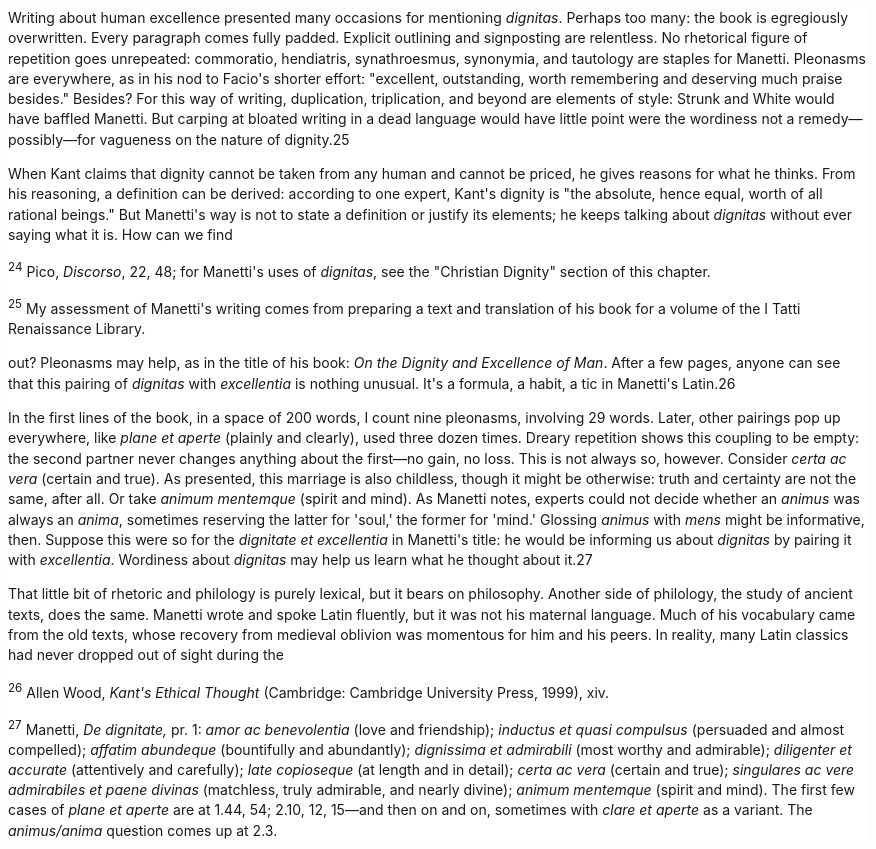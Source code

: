 Writing about human excellence presented many occasions for mentioning *dignitas*. Perhaps too many: the book is egregiously overwritten. Every paragraph comes fully padded. Explicit outlining and signposting are relentless. No rhetorical figure of repetition goes unrepeated: commoratio, hendiatris, synathroesmus, synonymia, and tautology are staples for Manetti. Pleonasms are everywhere, as in his nod to Facio's shorter effort: "excellent, outstanding, worth remembering and deserving much praise besides." Besides? For this way of writing, duplication, triplication, and beyond are elements of style: Strunk and White would have baffled Manetti. But carping at bloated writing in a dead language would have little point were the wordiness not a remedy—possibly—for vagueness on the nature of dignity.25

When Kant claims that dignity cannot be taken from any human and cannot be priced, he gives reasons for what he thinks. From his reasoning, a definition can be derived: according to one expert, Kant's dignity is "the absolute, hence equal, worth of all rational beings." But Manetti's way is not to state a definition or justify its elements; he keeps talking about *dignitas* without ever saying what it is. How can we find

<sup>24</sup> Pico, *Discorso*, 22, 48; for Manetti's uses of *dignitas*, see the "Christian Dignity" section of this chapter.

<sup>25</sup> My assessment of Manetti's writing comes from preparing a text and translation of his book for a volume of the I Tatti Renaissance Library.

out? Pleonasms may help, as in the title of his book: *On the Dignity and Excellence of Man*. After a few pages, anyone can see that this pairing of *dignitas* with *excellentia* is nothing unusual. It's a formula, a habit, a tic in Manetti's Latin.26

In the first lines of the book, in a space of 200 words, I count nine pleonasms, involving 29 words. Later, other pairings pop up everywhere, like *plane et aperte* (plainly and clearly), used three dozen times. Dreary repetition shows this coupling to be empty: the second partner never changes anything about the first—no gain, no loss. This is not always so, however. Consider *certa ac vera* (certain and true). As presented, this marriage is also childless, though it might be otherwise: truth and certainty are not the same, after all. Or take *animum mentemque* (spirit and mind). As Manetti notes, experts could not decide whether an *animus* was always an *anima*, sometimes reserving the latter for 'soul,' the former for 'mind.' Glossing *animus* with *mens* might be informative, then. Suppose this were so for the *dignitate et excellentia* in Manetti's title: he would be informing us about *dignitas* by pairing it with *excellentia*. Wordiness about *dignitas* may help us learn what he thought about it.27

That little bit of rhetoric and philology is purely lexical, but it bears on philosophy. Another side of philology, the study of ancient texts, does the same. Manetti wrote and spoke Latin fluently, but it was not his maternal language. Much of his vocabulary came from the old texts, whose recovery from medieval oblivion was momentous for him and his peers. In reality, many Latin classics had never dropped out of sight during the

<sup>26</sup> Allen Wood, *Kant's Ethical Thought* (Cambridge: Cambridge University Press, 1999), xiv.

<sup>27</sup> Manetti, *De dignitate,* pr. 1: *amor ac benevolentia* (love and friendship); *inductus et quasi compulsus* (persuaded and almost compelled); *affatim abundeque* (bountifully and abundantly); *dignissima et admirabili* (most worthy and admirable); *diligenter et accurate* (attentively and carefully); *late copioseque* (at length and in detail); *certa ac vera* (certain and true); *singulares ac vere admirabiles et paene divinas* (matchless, truly admirable, and nearly divine); *animum mentemque* (spirit and mind). The first few cases of *plane et aperte* are at 1.44, 54; 2.10, 12, 15—and then on and on, sometimes with *clare et aperte* as a variant. The *animus/anima* question comes up at 2.3.
